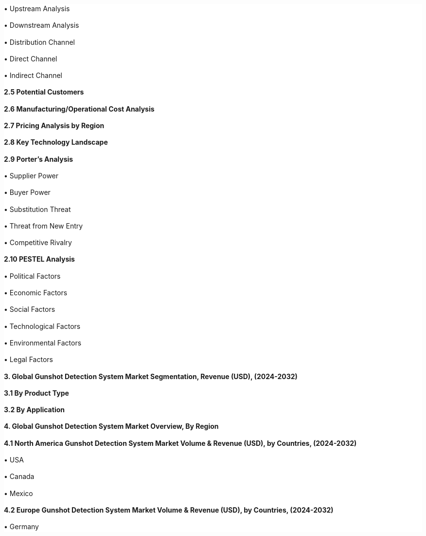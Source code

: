 • Upstream Analysis

• Downstream Analysis

• Distribution Channel

• Direct Channel

• Indirect Channel

<strong>2.5 Potential Customers</strong>

<strong>2.6 Manufacturing/Operational Cost Analysis</strong>

<strong>2.7 Pricing Analysis by Region</strong>

<strong>2.8 Key Technology Landscape</strong>

<strong>2.9 Porter’s Analysis</strong>

• Supplier Power

• Buyer Power

• Substitution Threat

• Threat from New Entry

• Competitive Rivalry

<strong>2.10 PESTEL Analysis</strong>

• Political Factors

• Economic Factors

• Social Factors

• Technological Factors

• Environmental Factors

• Legal Factors

<strong>3. Global Gunshot Detection System Market Segmentation, Revenue (USD), (2024-2032)</strong>

<strong>3.1 By Product Type</strong>

<strong>3.2 By Application</strong>

<strong>4. Global Gunshot Detection System Market Overview, By Region</strong>

<strong>4.1 North America Gunshot Detection System Market Volume &amp; Revenue (USD), by Countries, (2024-2032)</strong>

• USA

• Canada

• Mexico

<strong>4.2 Europe Gunshot Detection System Market Volume &amp; Revenue (USD), by Countries, (2024-2032)</strong>

• Germany
